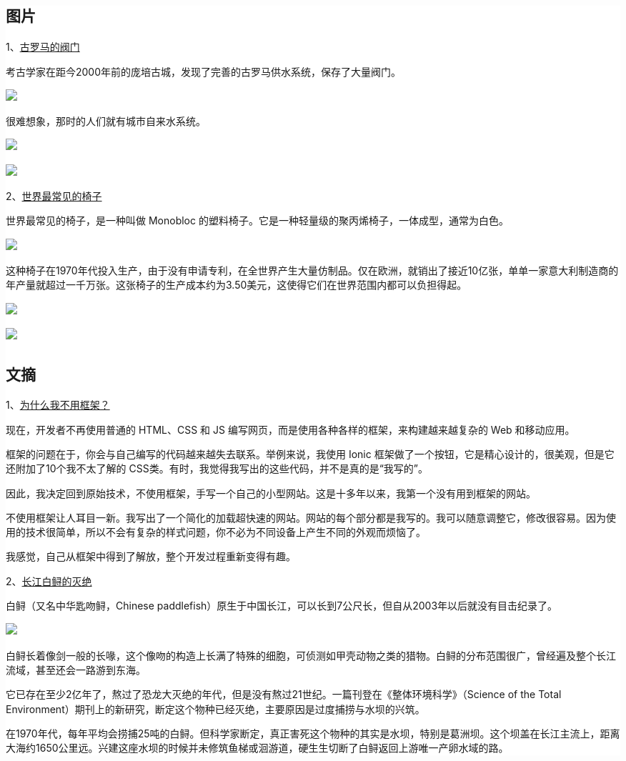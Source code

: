 ## 图片

1、[古罗马的阀门](https://www.valvemagazine.com/web-only/categories/manufacturing/4947-ancient-roman-valves.html)

考古学家在距今2000年前的庞培古城，发现了完善的古罗马供水系统，保存了大量阀门。

![](https://www.wangbase.com/blogimg/asset/202002/bg2020022503.jpg)

很难想象，那时的人们就有城市自来水系统。

![](https://www.wangbase.com/blogimg/asset/202002/bg2020022504.jpg)

![](https://www.wangbase.com/blogimg/asset/202002/bg2020022505.jpg)

2、[世界最常见的椅子](https://en.wikipedia.org/wiki/Monobloc_%28chair%29)

世界最常见的椅子，是一种叫做 Monobloc 的塑料椅子。它是一种轻量级的聚丙烯椅子，一体成型，通常为白色。

![](https://www.wangbase.com/blogimg/asset/202002/bg2020022412.jpg)

这种椅子在1970年代投入生产，由于没有申请专利，在全世界产生大量仿制品。仅在欧洲，就销出了接近10亿张，单单一家意大利制造商的年产量就超过一千万张。这张椅子的生产成本约为3.50美元，这使得它们在世界范围内都可以负担得起。

![](https://www.wangbase.com/blogimg/asset/202002/bg2020022413.jpg)

![](https://www.wangbase.com/blogimg/asset/202002/bg2020022414.jpg)

## 文摘

1、[为什么我不用框架？](https://tinyprojects.dev/posts/tiny_websites_are_great)

现在，开发者不再使用普通的 HTML、CSS 和 JS 编写网页，而是使用各种各样的框架，来构建越来越复杂的 Web 和移动应用。

框架的问题在于，你会与自己编写的代码越来越失去联系。举例来说，我使用 Ionic 框架做了一个按钮，它是精心设计的，很美观，但是它还附加了10个我不太了解的 CSS类。有时，我觉得我写出的这些代码，并不是真的是“我写的”。

因此，我决定回到原始技术，不使用框架，手写一个自己的小型网站。这是十多年以来，我第一个没有用到框架的网站。

不使用框架让人耳目一新。我写出了一个简化的加载超快速的网站。网站的每个部分都是我写的。我可以随意调整它，修改很容易。因为使用的技术很简单，所以不会有复杂的样式问题，你不必为不同设备上产生不同的外观而烦恼了。

我感觉，自己从框架中得到了解放，整个开发过程重新变得有趣。

2、[长江白鲟的灭绝](https://www.natgeomedia.com/environment/article/content-10431.html)

白鲟（又名中华匙吻鲟，Chinese paddlefish）原生于中国长江，可以长到7公尺长，但自从2003年以后就没有目击纪录了。

![](https://www.wangbase.com/blogimg/asset/202005/bg2020051809.jpg)

白鲟长着像剑一般的长喙，这个像吻的构造上长满了特殊的细胞，可侦测如甲壳动物之类的猎物。白鲟的分布范围很广，曾经遍及整个长江流域，甚至还会一路游到东海。

它已存在至少2亿年了，熬过了恐龙大灭绝的年代，但是没有熬过21世纪。一篇刊登在《整体环境科学》（Science of the Total Environment）期刊上的新研究，断定这个物种已经灭绝，主要原因是过度捕捞与水坝的兴筑。

在1970年代，每年平均会捞捕25吨的白鲟。但科学家断定，真正害死这个物种的其实是水坝，特别是葛洲坝。这个坝盖在长江主流上，距离大海约1650公里远。兴建这座水坝的时候并未修筑鱼梯或洄游道，硬生生切断了白鲟返回上游唯一产卵水域的路。
